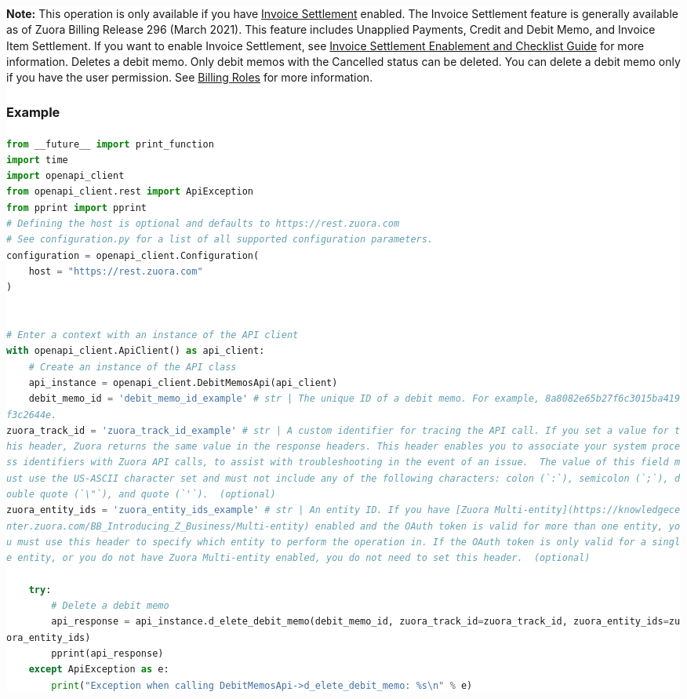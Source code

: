 **Note:** This operation is only available if you have [Invoice Settlement](https://knowledgecenter.zuora.com/Billing/Billing_and_Payments/Invoice_Settlement) enabled. The Invoice Settlement feature is generally available as of Zuora Billing Release 296 (March 2021). This feature includes Unapplied Payments, Credit and Debit Memo, and Invoice Item Settlement. If you want to enable Invoice Settlement, see [Invoice Settlement Enablement and Checklist Guide](https://knowledgecenter.zuora.com/Billing/Billing_and_Payments/Invoice_Settlement/Invoice_Settlement_Migration_Checklist_and_Guide) for more information.   Deletes a debit memo. Only debit memos with the Cancelled status can be deleted.   You can delete a debit memo only if you have the user permission. See [Billing Roles](https://knowledgecenter.zuora.com/CF_Users_and_Administrators/A_Administrator_Settings/User_Roles/d_Billing_Roles) for more information. 

### Example

```python
from __future__ import print_function
import time
import openapi_client
from openapi_client.rest import ApiException
from pprint import pprint
# Defining the host is optional and defaults to https://rest.zuora.com
# See configuration.py for a list of all supported configuration parameters.
configuration = openapi_client.Configuration(
    host = "https://rest.zuora.com"
)


# Enter a context with an instance of the API client
with openapi_client.ApiClient() as api_client:
    # Create an instance of the API class
    api_instance = openapi_client.DebitMemosApi(api_client)
    debit_memo_id = 'debit_memo_id_example' # str | The unique ID of a debit memo. For example, 8a8082e65b27f6c3015ba419f3c2644e. 
zuora_track_id = 'zuora_track_id_example' # str | A custom identifier for tracing the API call. If you set a value for this header, Zuora returns the same value in the response headers. This header enables you to associate your system process identifiers with Zuora API calls, to assist with troubleshooting in the event of an issue.  The value of this field must use the US-ASCII character set and must not include any of the following characters: colon (`:`), semicolon (`;`), double quote (`\"`), and quote (`'`).  (optional)
zuora_entity_ids = 'zuora_entity_ids_example' # str | An entity ID. If you have [Zuora Multi-entity](https://knowledgecenter.zuora.com/BB_Introducing_Z_Business/Multi-entity) enabled and the OAuth token is valid for more than one entity, you must use this header to specify which entity to perform the operation in. If the OAuth token is only valid for a single entity, or you do not have Zuora Multi-entity enabled, you do not need to set this header.  (optional)

    try:
        # Delete a debit memo
        api_response = api_instance.d_elete_debit_memo(debit_memo_id, zuora_track_id=zuora_track_id, zuora_entity_ids=zuora_entity_ids)
        pprint(api_response)
    except ApiException as e:
        print("Exception when calling DebitMemosApi->d_elete_debit_memo: %s\n" % e)
```
